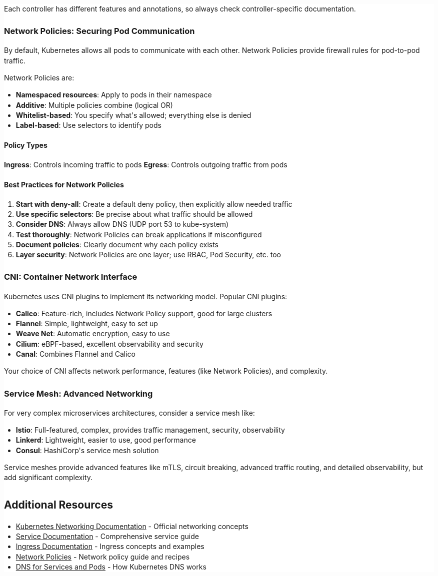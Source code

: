 Each controller has different features and annotations, so always check controller-specific documentation.

### Network Policies: Securing Pod Communication

By default, Kubernetes allows all pods to communicate with each other. Network Policies provide firewall rules for pod-to-pod traffic.

Network Policies are:
- **Namespaced resources**: Apply to pods in their namespace
- **Additive**: Multiple policies combine (logical OR)
- **Whitelist-based**: You specify what's allowed; everything else is denied
- **Label-based**: Use selectors to identify pods

#### Policy Types

**Ingress**: Controls incoming traffic to pods
**Egress**: Controls outgoing traffic from pods

#### Best Practices for Network Policies

1. **Start with deny-all**: Create a default deny policy, then explicitly allow needed traffic
2. **Use specific selectors**: Be precise about what traffic should be allowed
3. **Consider DNS**: Always allow DNS (UDP port 53 to kube-system)
4. **Test thoroughly**: Network Policies can break applications if misconfigured
5. **Document policies**: Clearly document why each policy exists
6. **Layer security**: Network Policies are one layer; use RBAC, Pod Security, etc. too

### CNI: Container Network Interface

Kubernetes uses CNI plugins to implement its networking model. Popular CNI plugins:

- **Calico**: Feature-rich, includes Network Policy support, good for large clusters
- **Flannel**: Simple, lightweight, easy to set up
- **Weave Net**: Automatic encryption, easy to use
- **Cilium**: eBPF-based, excellent observability and security
- **Canal**: Combines Flannel and Calico

Your choice of CNI affects network performance, features (like Network Policies), and complexity.

### Service Mesh: Advanced Networking

For very complex microservices architectures, consider a service mesh like:

- **Istio**: Full-featured, complex, provides traffic management, security, observability
- **Linkerd**: Lightweight, easier to use, good performance
- **Consul**: HashiCorp's service mesh solution

Service meshes provide advanced features like mTLS, circuit breaking, advanced traffic routing, and detailed observability, but add significant complexity.

## Additional Resources

- [Kubernetes Networking Documentation](https://kubernetes.io/docs/concepts/cluster-administration/networking/) - Official networking concepts
- [Service Documentation](https://kubernetes.io/docs/concepts/services-networking/service/) - Comprehensive service guide
- [Ingress Documentation](https://kubernetes.io/docs/concepts/services-networking/ingress/) - Ingress concepts and examples
- [Network Policies](https://kubernetes.io/docs/concepts/services-networking/network-policies/) - Network policy guide and recipes
- [DNS for Services and Pods](https://kubernetes.io/docs/concepts/services-networking/dns-pod-service/) - How Kubernetes DNS works
